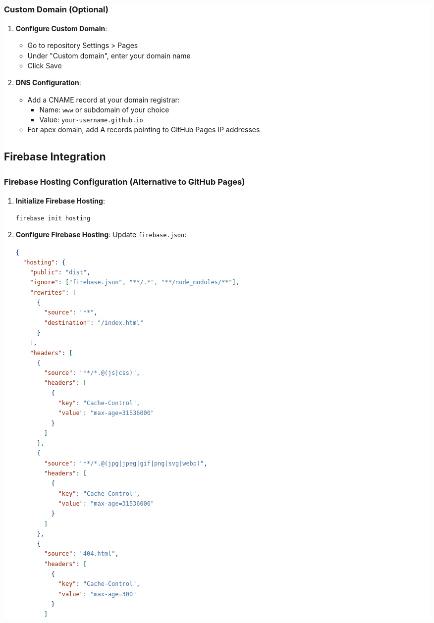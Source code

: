 ### Custom Domain (Optional)

1. **Configure Custom Domain**:

   - Go to repository Settings > Pages
   - Under "Custom domain", enter your domain name
   - Click Save

2. **DNS Configuration**:
   - Add a CNAME record at your domain registrar:
     - Name: `www` or subdomain of your choice
     - Value: `your-username.github.io`
   - For apex domain, add A records pointing to GitHub Pages IP addresses

## Firebase Integration

### Firebase Hosting Configuration (Alternative to GitHub Pages)

1. **Initialize Firebase Hosting**:

   ```bash
   firebase init hosting
   ```

2. **Configure Firebase Hosting**:
   Update `firebase.json`:

   ```json
   {
     "hosting": {
       "public": "dist",
       "ignore": ["firebase.json", "**/.*", "**/node_modules/**"],
       "rewrites": [
         {
           "source": "**",
           "destination": "/index.html"
         }
       ],
       "headers": [
         {
           "source": "**/*.@(js|css)",
           "headers": [
             {
               "key": "Cache-Control",
               "value": "max-age=31536000"
             }
           ]
         },
         {
           "source": "**/*.@(jpg|jpeg|gif|png|svg|webp)",
           "headers": [
             {
               "key": "Cache-Control",
               "value": "max-age=31536000"
             }
           ]
         },
         {
           "source": "404.html",
           "headers": [
             {
               "key": "Cache-Control",
               "value": "max-age=300"
             }
           ]
   ```